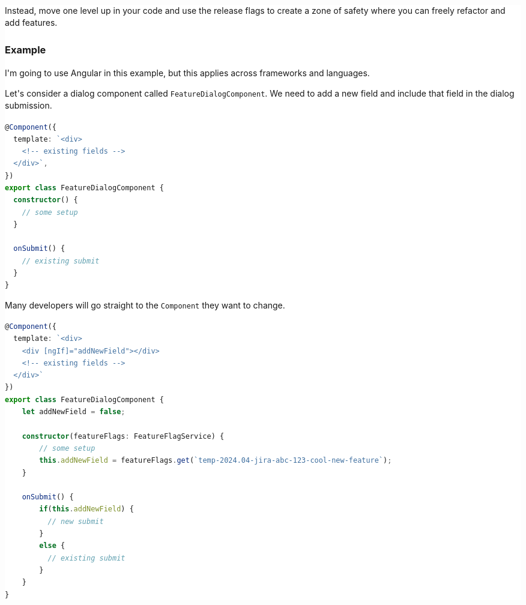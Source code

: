 Instead, move one level up in your code and use the release flags to create a zone of safety where you can freely refactor and add features.

### Example

I'm going to use Angular in this example, but this applies across frameworks and languages.

Let's consider a dialog component called `FeatureDialogComponent`. We need to add a new field and include that field in the dialog submission.

```typescript
@Component({
  template: `<div>
    <!-- existing fields -->
  </div>`,
})
export class FeatureDialogComponent {
  constructor() {
    // some setup
  }

  onSubmit() {
    // existing submit
  }
}
```

Many developers will go straight to the `Component` they want to change.

```typescript
@Component({
  template: `<div>
    <div [ngIf]="addNewField"></div>
    <!-- existing fields -->
  </div>`
})
export class FeatureDialogComponent {
    let addNewField = false;

    constructor(featureFlags: FeatureFlagService) {
        // some setup
        this.addNewField = featureFlags.get(`temp-2024.04-jira-abc-123-cool-new-feature`);
    }

    onSubmit() {
        if(this.addNewField) {
          // new submit
        }
        else {
          // existing submit
        }
    }
}
```
